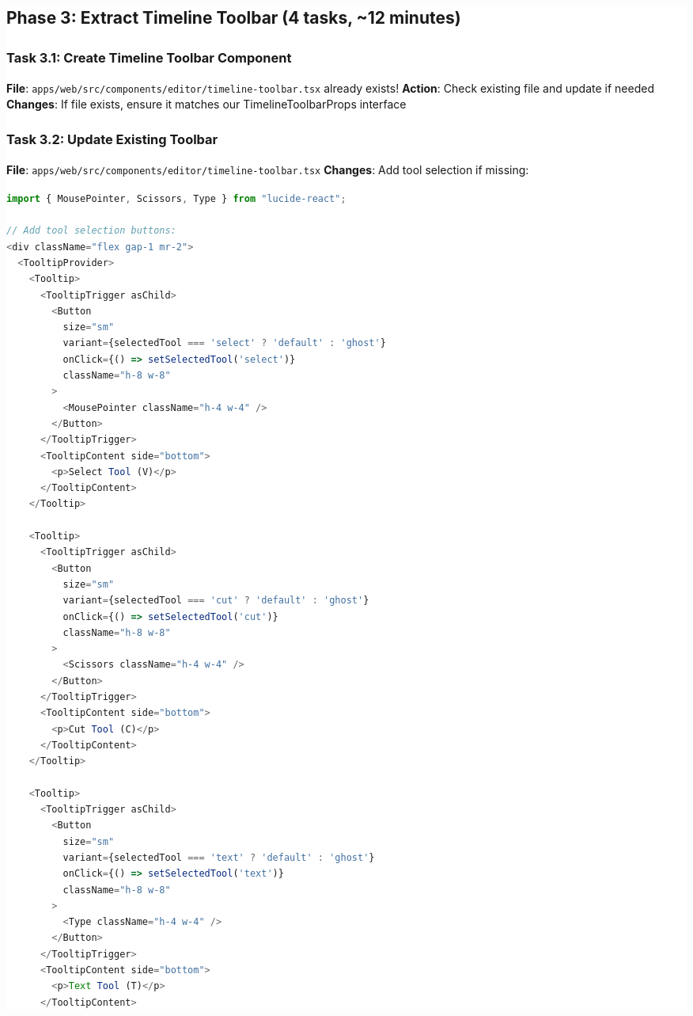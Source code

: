 ## Phase 3: Extract Timeline Toolbar (4 tasks, ~12 minutes)

### Task 3.1: Create Timeline Toolbar Component
**File**: `apps/web/src/components/editor/timeline-toolbar.tsx` already exists!
**Action**: Check existing file and update if needed
**Changes**: If file exists, ensure it matches our TimelineToolbarProps interface

### Task 3.2: Update Existing Toolbar
**File**: `apps/web/src/components/editor/timeline-toolbar.tsx`
**Changes**: Add tool selection if missing:
```typescript
import { MousePointer, Scissors, Type } from "lucide-react";

// Add tool selection buttons:
<div className="flex gap-1 mr-2">
  <TooltipProvider>
    <Tooltip>
      <TooltipTrigger asChild>
        <Button
          size="sm"
          variant={selectedTool === 'select' ? 'default' : 'ghost'}
          onClick={() => setSelectedTool('select')}
          className="h-8 w-8"
        >
          <MousePointer className="h-4 w-4" />
        </Button>
      </TooltipTrigger>
      <TooltipContent side="bottom">
        <p>Select Tool (V)</p>
      </TooltipContent>
    </Tooltip>
    
    <Tooltip>
      <TooltipTrigger asChild>
        <Button
          size="sm"
          variant={selectedTool === 'cut' ? 'default' : 'ghost'}
          onClick={() => setSelectedTool('cut')}
          className="h-8 w-8"
        >
          <Scissors className="h-4 w-4" />
        </Button>
      </TooltipTrigger>
      <TooltipContent side="bottom">
        <p>Cut Tool (C)</p>
      </TooltipContent>
    </Tooltip>
    
    <Tooltip>
      <TooltipTrigger asChild>
        <Button
          size="sm"
          variant={selectedTool === 'text' ? 'default' : 'ghost'}
          onClick={() => setSelectedTool('text')}
          className="h-8 w-8"
        >
          <Type className="h-4 w-4" />
        </Button>
      </TooltipTrigger>
      <TooltipContent side="bottom">
        <p>Text Tool (T)</p>
      </TooltipContent>
```